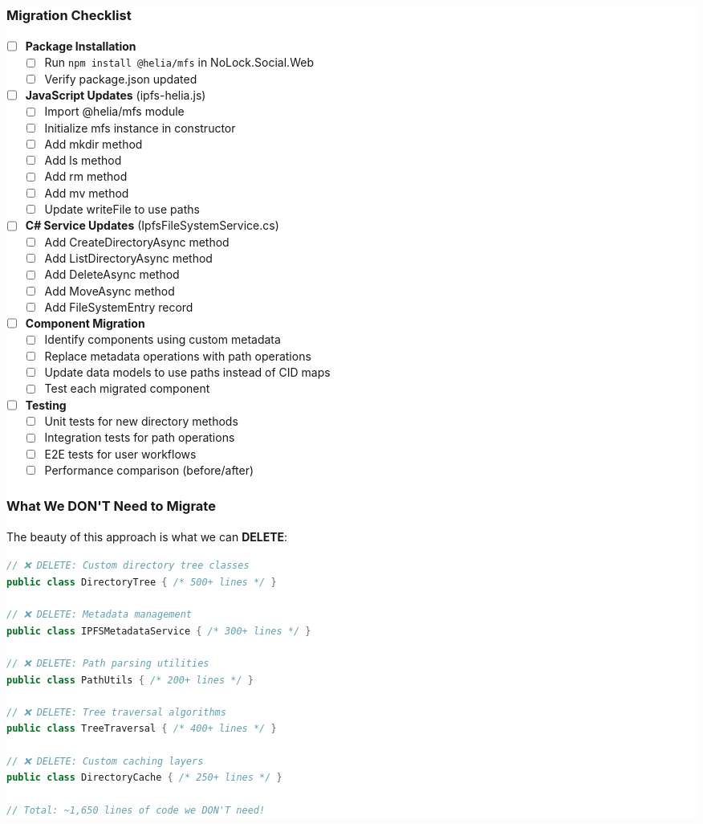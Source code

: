 ### Migration Checklist

- [ ] **Package Installation**
  - [ ] Run `npm install @helia/mfs` in NoLock.Social.Web
  - [ ] Verify package.json updated

- [ ] **JavaScript Updates** (ipfs-helia.js)
  - [ ] Import @helia/mfs module
  - [ ] Initialize mfs instance in constructor
  - [ ] Add mkdir method
  - [ ] Add ls method
  - [ ] Add rm method
  - [ ] Add mv method
  - [ ] Update writeFile to use paths

- [ ] **C# Service Updates** (IpfsFileSystemService.cs)
  - [ ] Add CreateDirectoryAsync method
  - [ ] Add ListDirectoryAsync method
  - [ ] Add DeleteAsync method
  - [ ] Add MoveAsync method
  - [ ] Add FileSystemEntry record

- [ ] **Component Migration**
  - [ ] Identify components using custom metadata
  - [ ] Replace metadata operations with path operations
  - [ ] Update data models to use paths instead of CID maps
  - [ ] Test each migrated component

- [ ] **Testing**
  - [ ] Unit tests for new directory methods
  - [ ] Integration tests for path operations
  - [ ] E2E tests for user workflows
  - [ ] Performance comparison (before/after)

### What We DON'T Need to Migrate

The beauty of this approach is what we can **DELETE**:

```csharp
// ❌ DELETE: Custom directory tree classes
public class DirectoryTree { /* 500+ lines */ }

// ❌ DELETE: Metadata management
public class IPFSMetadataService { /* 300+ lines */ }

// ❌ DELETE: Path parsing utilities
public class PathUtils { /* 200+ lines */ }

// ❌ DELETE: Tree traversal algorithms
public class TreeTraversal { /* 400+ lines */ }

// ❌ DELETE: Custom caching layers
public class DirectoryCache { /* 250+ lines */ }

// Total: ~1,650 lines of code we DON'T need!
```
